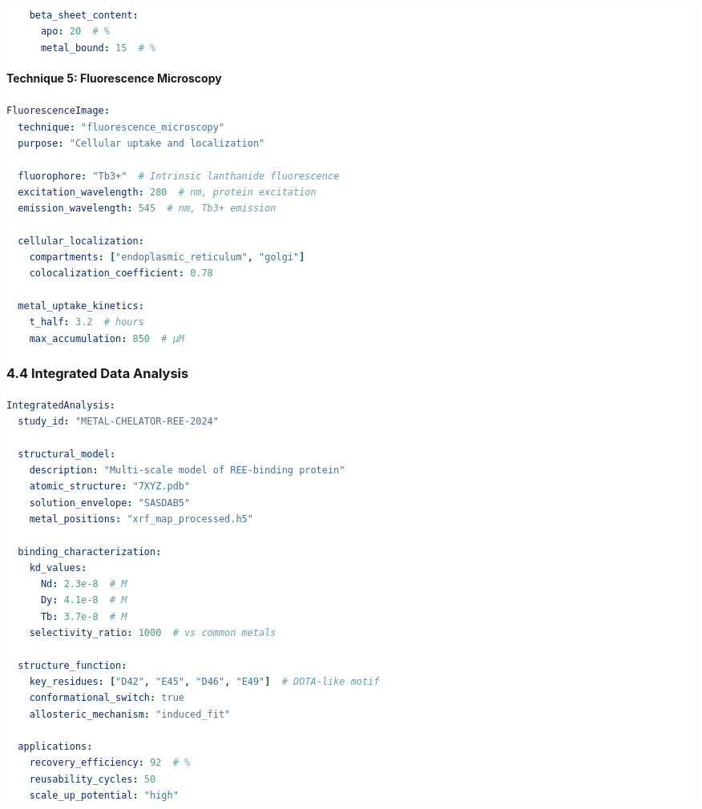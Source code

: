 ```yaml
    beta_sheet_content:
      apo: 20  # %
      metal_bound: 15  # %
```

#### Technique 5: Fluorescence Microscopy
```yaml
FluorescenceImage:
  technique: "fluorescence_microscopy"
  purpose: "Cellular uptake and localization"
  
  fluorophore: "Tb3+"  # Intrinsic lanthanide fluorescence
  excitation_wavelength: 280  # nm, protein excitation
  emission_wavelength: 545  # nm, Tb3+ emission
  
  cellular_localization:
    compartments: ["endoplasmic_reticulum", "golgi"]
    colocalization_coefficient: 0.78
    
  metal_uptake_kinetics:
    t_half: 3.2  # hours
    max_accumulation: 850  # µM
```

### 4.4 Integrated Data Analysis

```yaml
IntegratedAnalysis:
  study_id: "METAL-CHELATOR-REE-2024"
  
  structural_model:
    description: "Multi-scale model of REE-binding protein"
    atomic_structure: "7XYZ.pdb"
    solution_envelope: "SASDAB5"
    metal_positions: "xrf_map_processed.h5"
    
  binding_characterization:
    kd_values:
      Nd: 2.3e-8  # M
      Dy: 4.1e-8  # M
      Tb: 3.7e-8  # M
    selectivity_ratio: 1000  # vs common metals
    
  structure_function:
    key_residues: ["D42", "E45", "D46", "E49"]  # DOTA-like motif
    conformational_switch: true
    allosteric_mechanism: "induced_fit"
    
  applications:
    recovery_efficiency: 92  # %
    reusability_cycles: 50
    scale_up_potential: "high"
```
